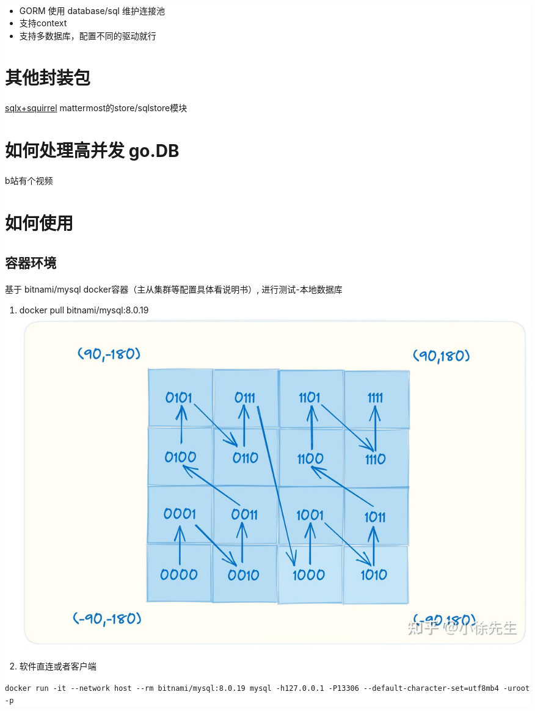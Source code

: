 - GORM 使用 database/sql 维护连接池
- 支持context
- 支持多数据库，配置不同的驱动就行

# 其他封装包
[sqlx+squirrel](https://www.ab62.cn/article/17302.html)
mattermost的store/sqlstore模块
# 如何处理高并发 go.DB
b站有个视频

# 如何使用
## 容器环境

基于 bitnami/mysql docker容器（主从集群等配置具体看说明书）, 进行测试-本地数据库

1. docker pull bitnami/mysql:8.0.19
![alt text](image2.png)

2. 软件直连或者客户端
```
docker run -it --network host --rm bitnami/mysql:8.0.19 mysql -h127.0.0.1 -P13306 --default-character-set=utf8mb4 -uroot -p
```